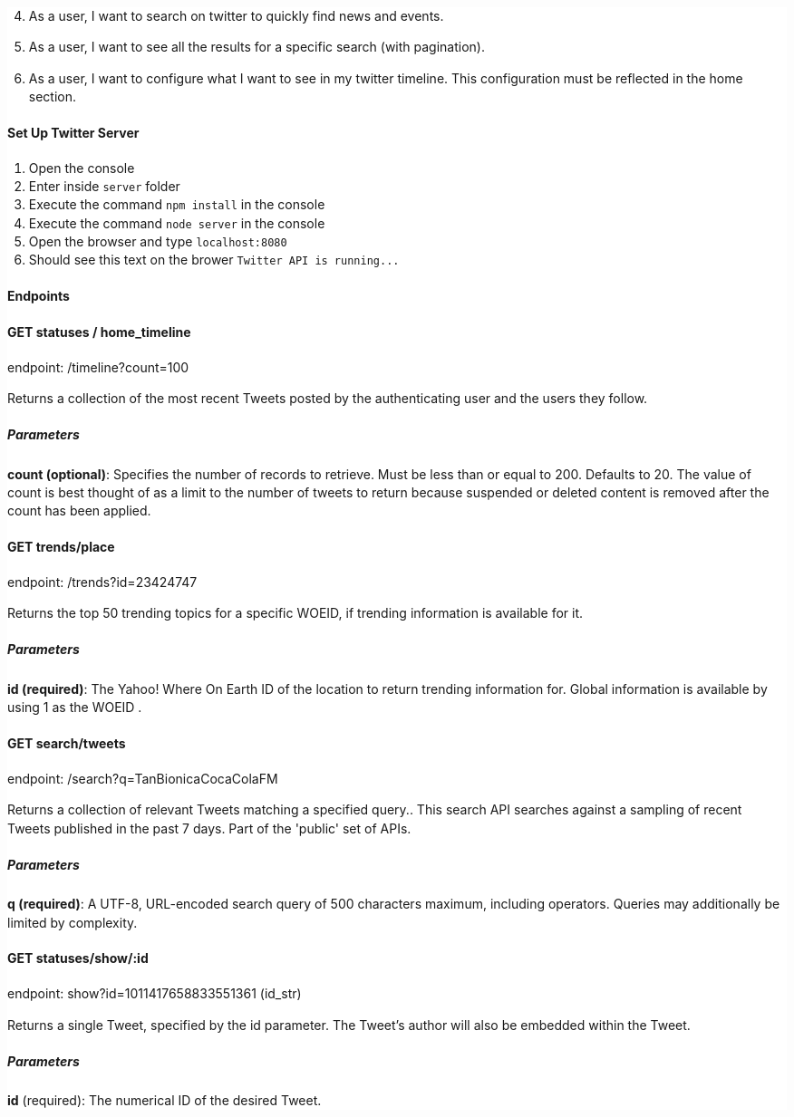 4. As a user, I want to search on twitter to quickly find news and events.

5. As a user, I want to see all the results for a specific search (with pagination).

6. As a user, I want to configure what I want to see in my twitter timeline. This configuration must be reflected in the home section.


#### Set Up Twitter Server

1. Open the console
2. Enter inside `server` folder
3. Execute the command `npm install` in the console
4. Execute the command `node server` in the console
5. Open the browser and type `localhost:8080`
6. Should see this text on the brower `Twitter API is running...`

#### Endpoints

#### GET statuses / home_timeline

endpoint: /timeline?count=100

Returns a collection of the most recent Tweets posted by the authenticating user and the users they follow.

##### Parameters

**count (optional)**: Specifies the number of records to retrieve. Must be less than or equal to 200. Defaults to 20. The value of count is best thought of as a limit to the number of tweets to return because suspended or deleted content is removed after the count has been applied.

#### GET trends/place

endpoint: /trends?id=23424747

Returns the top 50 trending topics for a specific WOEID, if trending information is available for it.

##### Parameters

**id (required)**: The Yahoo! Where On Earth ID of the location to return trending information for. Global information is available by using 1 as the WOEID .

#### GET search/tweets

endpoint: /search?q=TanBionicaCocaColaFM

Returns a collection of relevant Tweets matching a specified query.. This search API searches against a sampling of recent Tweets published in the past 7 days. Part of the 'public' set of APIs.

##### Parameters

**q (required)**: A UTF-8, URL-encoded search query of 500 characters maximum, including operators. Queries may additionally be limited by complexity.

#### GET statuses/show/:id

endpoint: show?id=1011417658833551361 (id_str)

Returns a single Tweet, specified by the id parameter. The Tweet’s author will also be embedded within the Tweet.

##### Parameters

**id** (required): The numerical ID of the desired Tweet.
